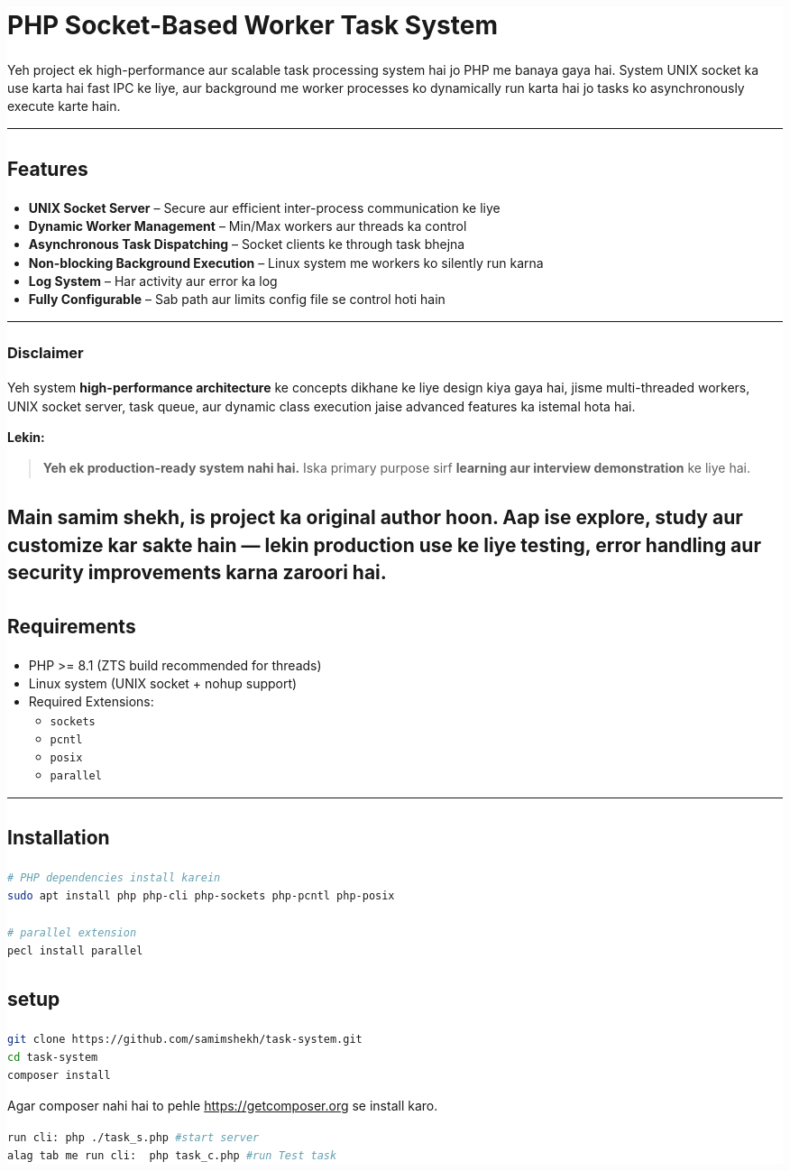 # PHP Socket-Based Worker Task System

Yeh project ek high-performance aur scalable task processing system hai jo PHP me banaya gaya hai. System UNIX socket ka use karta hai fast IPC ke liye, aur background me worker processes ko dynamically run karta hai jo tasks ko asynchronously execute karte hain.

---

## Features

- **UNIX Socket Server** – Secure aur efficient inter-process communication ke liye
- **Dynamic Worker Management** – Min/Max workers aur threads ka control
- **Asynchronous Task Dispatching** – Socket clients ke through task bhejna
- **Non-blocking Background Execution** – Linux system me workers ko silently run karna
- **Log System** – Har activity aur error ka log
- **Fully Configurable** – Sab path aur limits config file se control hoti hain
---
### Disclaimer

Yeh system **high-performance architecture** ke concepts dikhane ke liye design kiya gaya hai, jisme multi-threaded workers, UNIX socket server, task queue, aur dynamic class execution jaise advanced features ka istemal hota hai.

**Lekin:**

> **Yeh ek production-ready system nahi hai.**
> Iska primary purpose sirf **learning aur interview demonstration** ke liye hai.

Main **samim shekh**, is project ka original author hoon. Aap ise explore, study aur customize kar sakte hain — lekin production use ke liye testing, error handling aur security improvements karna zaroori hai.
---
## Requirements

- PHP >= 8.1 (ZTS build recommended for threads)
- Linux system (UNIX socket + nohup support)
- Required Extensions:
  - `sockets`
  - `pcntl`
  - `posix`
  - `parallel`
---
## Installation
```bash
# PHP dependencies install karein
sudo apt install php php-cli php-sockets php-pcntl php-posix

# parallel extension
pecl install parallel 
```
## setup 
```bash
git clone https://github.com/samimshekh/task-system.git
cd task-system
composer install
```
Agar composer nahi hai to pehle https://getcomposer.org se install karo.
```bash
run cli: php ./task_s.php #start server
alag tab me run cli:  php task_c.php #run Test task
```
